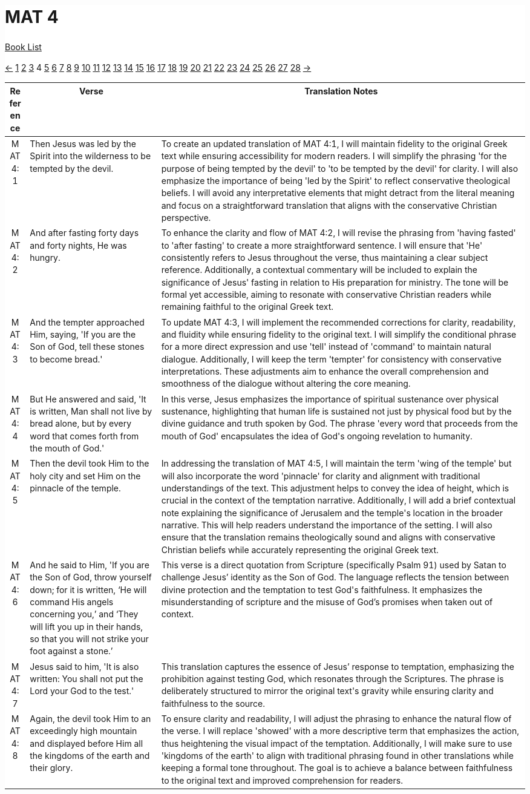 # MAT 4
[Book List](../README.md)

[<-](./chapter_3.md) [1](./chapter_1.md) [2](./chapter_2.md) [3](./chapter_3.md) 4 [5](./chapter_5.md) [6](./chapter_6.md) [7](./chapter_7.md) [8](./chapter_8.md) [9](./chapter_9.md) [10](./chapter_10.md) [11](./chapter_11.md) [12](./chapter_12.md) [13](./chapter_13.md) [14](./chapter_14.md) [15](./chapter_15.md) [16](./chapter_16.md) [17](./chapter_17.md) [18](./chapter_18.md) [19](./chapter_19.md) [20](./chapter_20.md) [21](./chapter_21.md) [22](./chapter_22.md) [23](./chapter_23.md) [24](./chapter_24.md) [25](./chapter_25.md) [26](./chapter_26.md) [27](./chapter_27.md) [28](./chapter_28.md) [->](./chapter_5.md)

| Reference | Verse | Translation Notes |
|:---------:|-------|-------------------|
|MAT 4:1|Then Jesus was led by the Spirit into the wilderness to be tempted by the devil.|To create an updated translation of MAT 4:1, I will maintain fidelity to the original Greek text while ensuring accessibility for modern readers. I will simplify the phrasing 'for the purpose of being tempted by the devil' to 'to be tempted by the devil' for clarity. I will also emphasize the importance of being 'led by the Spirit' to reflect conservative theological beliefs. I will avoid any interpretative elements that might detract from the literal meaning and focus on a straightforward translation that aligns with the conservative Christian perspective.|
|MAT 4:2|And after fasting forty days and forty nights, He was hungry.|To enhance the clarity and flow of MAT 4:2, I will revise the phrasing from 'having fasted' to 'after fasting' to create a more straightforward sentence. I will ensure that 'He' consistently refers to Jesus throughout the verse, thus maintaining a clear subject reference. Additionally, a contextual commentary will be included to explain the significance of Jesus' fasting in relation to His preparation for ministry. The tone will be formal yet accessible, aiming to resonate with conservative Christian readers while remaining faithful to the original Greek text.|
|MAT 4:3|And the tempter approached Him, saying, 'If you are the Son of God, tell these stones to become bread.'|To update MAT 4:3, I will implement the recommended corrections for clarity, readability, and fluidity while ensuring fidelity to the original text. I will simplify the conditional phrase for a more direct expression and use 'tell' instead of 'command' to maintain natural dialogue. Additionally, I will keep the term 'tempter' for consistency with conservative interpretations. These adjustments aim to enhance the overall comprehension and smoothness of the dialogue without altering the core meaning.|
|MAT 4:4|But He answered and said, 'It is written, Man shall not live by bread alone, but by every word that comes forth from the mouth of God.'|In this verse, Jesus emphasizes the importance of spiritual sustenance over physical sustenance, highlighting that human life is sustained not just by physical food but by the divine guidance and truth spoken by God. The phrase 'every word that proceeds from the mouth of God' encapsulates the idea of God's ongoing revelation to humanity.|
|MAT 4:5|Then the devil took Him to the holy city and set Him on the pinnacle of the temple.|In addressing the translation of MAT 4:5, I will maintain the term 'wing of the temple' but will also incorporate the word 'pinnacle' for clarity and alignment with traditional understandings of the text. This adjustment helps to convey the idea of height, which is crucial in the context of the temptation narrative. Additionally, I will add a brief contextual note explaining the significance of Jerusalem and the temple's location in the broader narrative. This will help readers understand the importance of the setting. I will also ensure that the translation remains theologically sound and aligns with conservative Christian beliefs while accurately representing the original Greek text.|
|MAT 4:6|And he said to Him, 'If you are the Son of God, throw yourself down; for it is written, ‘He will command His angels concerning you,’ and ‘They will lift you up in their hands, so that you will not strike your foot against a stone.’|This verse is a direct quotation from Scripture (specifically Psalm 91) used by Satan to challenge Jesus’ identity as the Son of God. The language reflects the tension between divine protection and the temptation to test God's faithfulness. It emphasizes the misunderstanding of scripture and the misuse of God’s promises when taken out of context.|
|MAT 4:7|Jesus said to him, 'It is also written: You shall not put the Lord your God to the test.'|This translation captures the essence of Jesus’ response to temptation, emphasizing the prohibition against testing God, which resonates through the Scriptures. The phrase is deliberately structured to mirror the original text's gravity while ensuring clarity and faithfulness to the source.|
|MAT 4:8|Again, the devil took Him to an exceedingly high mountain and displayed before Him all the kingdoms of the earth and their glory.|To ensure clarity and readability, I will adjust the phrasing to enhance the natural flow of the verse. I will replace 'showed' with a more descriptive term that emphasizes the action, thus heightening the visual impact of the temptation. Additionally, I will make sure to use 'kingdoms of the earth' to align with traditional phrasing found in other translations while keeping a formal tone throughout. The goal is to achieve a balance between faithfulness to the original text and improved comprehension for readers.|